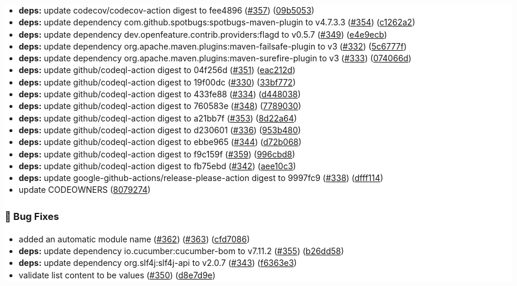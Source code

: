 * **deps:** update codecov/codecov-action digest to fee4896 ([#357](https://github.com/open-feature/java-sdk/issues/357)) ([09b5053](https://github.com/open-feature/java-sdk/commit/09b50536fb439fe046681116a0328d192323536f))
* **deps:** update dependency com.github.spotbugs:spotbugs-maven-plugin to v4.7.3.3 ([#354](https://github.com/open-feature/java-sdk/issues/354)) ([c1262a2](https://github.com/open-feature/java-sdk/commit/c1262a2e0ddbbcaabd9443f3ece11f96b287d658))
* **deps:** update dependency dev.openfeature.contrib.providers:flagd to v0.5.7 ([#349](https://github.com/open-feature/java-sdk/issues/349)) ([e4e9ecb](https://github.com/open-feature/java-sdk/commit/e4e9ecb16d7fad4260d12b9dff553de7f9902b61))
* **deps:** update dependency org.apache.maven.plugins:maven-failsafe-plugin to v3 ([#332](https://github.com/open-feature/java-sdk/issues/332)) ([5c6777f](https://github.com/open-feature/java-sdk/commit/5c6777f4b9d529ef6eecf464f353c03efa2018d0))
* **deps:** update dependency org.apache.maven.plugins:maven-surefire-plugin to v3 ([#333](https://github.com/open-feature/java-sdk/issues/333)) ([074066d](https://github.com/open-feature/java-sdk/commit/074066dfb3be2074e131a70682bec4fa3067ecb1))
* **deps:** update github/codeql-action digest to 04f256d ([#351](https://github.com/open-feature/java-sdk/issues/351)) ([eac212d](https://github.com/open-feature/java-sdk/commit/eac212d4ba8afb27b9a199d189b37cb87c6438c3))
* **deps:** update github/codeql-action digest to 19f00dc ([#330](https://github.com/open-feature/java-sdk/issues/330)) ([33bf772](https://github.com/open-feature/java-sdk/commit/33bf772158ae4fc74c528d612dba378e5db50785))
* **deps:** update github/codeql-action digest to 433fe88 ([#334](https://github.com/open-feature/java-sdk/issues/334)) ([d448038](https://github.com/open-feature/java-sdk/commit/d4480382ca435419c4a253407d585764f5e642e9))
* **deps:** update github/codeql-action digest to 760583e ([#348](https://github.com/open-feature/java-sdk/issues/348)) ([7789030](https://github.com/open-feature/java-sdk/commit/77890303c3e646220519e731fcfea41c5ae1e005))
* **deps:** update github/codeql-action digest to a21bb7f ([#353](https://github.com/open-feature/java-sdk/issues/353)) ([8d22a64](https://github.com/open-feature/java-sdk/commit/8d22a64f04f701b9c0872cb2ede66b80fc2e3e32))
* **deps:** update github/codeql-action digest to d230601 ([#336](https://github.com/open-feature/java-sdk/issues/336)) ([953b480](https://github.com/open-feature/java-sdk/commit/953b48041a29eef550834206a6706c5e5c59b425))
* **deps:** update github/codeql-action digest to ebbe965 ([#344](https://github.com/open-feature/java-sdk/issues/344)) ([d72b068](https://github.com/open-feature/java-sdk/commit/d72b068559370405628a805f53ed03012babc697))
* **deps:** update github/codeql-action digest to f9c159f ([#359](https://github.com/open-feature/java-sdk/issues/359)) ([996cbd8](https://github.com/open-feature/java-sdk/commit/996cbd853a1a3c49fdc3ebc59fc3e124d1987972))
* **deps:** update github/codeql-action digest to fb75ebd ([#342](https://github.com/open-feature/java-sdk/issues/342)) ([aee10c3](https://github.com/open-feature/java-sdk/commit/aee10c3a3dcac3e9ac89c8ce5908333e1aebe57f))
* **deps:** update google-github-actions/release-please-action digest to 9997fc9 ([#338](https://github.com/open-feature/java-sdk/issues/338)) ([dfff114](https://github.com/open-feature/java-sdk/commit/dfff114b15f6e44373b42521efe7787e4e7fe08a))
* update CODEOWNERS ([8079274](https://github.com/open-feature/java-sdk/commit/8079274cf96974200983cc28c6b24fa16c52fc22))


### 🐛 Bug Fixes

* added an automatic module name ([#362](https://github.com/open-feature/java-sdk/issues/362)) ([#363](https://github.com/open-feature/java-sdk/issues/363)) ([cfd7086](https://github.com/open-feature/java-sdk/commit/cfd70863ccbc5739b34811c9566ee1700d0c22e6))
* **deps:** update dependency io.cucumber:cucumber-bom to v7.11.2 ([#355](https://github.com/open-feature/java-sdk/issues/355)) ([b26dd58](https://github.com/open-feature/java-sdk/commit/b26dd5833d6bfd23e14d398029a41a98fb4de01e))
* **deps:** update dependency org.slf4j:slf4j-api to v2.0.7 ([#343](https://github.com/open-feature/java-sdk/issues/343)) ([f6363e3](https://github.com/open-feature/java-sdk/commit/f6363e3d4b252c20c2b055e8f5b71db6bb603495))
* validate list content to be values ([#350](https://github.com/open-feature/java-sdk/issues/350)) ([d8e7d9e](https://github.com/open-feature/java-sdk/commit/d8e7d9e10c66126f0dd85eb793a78b80ac2bf09c))

